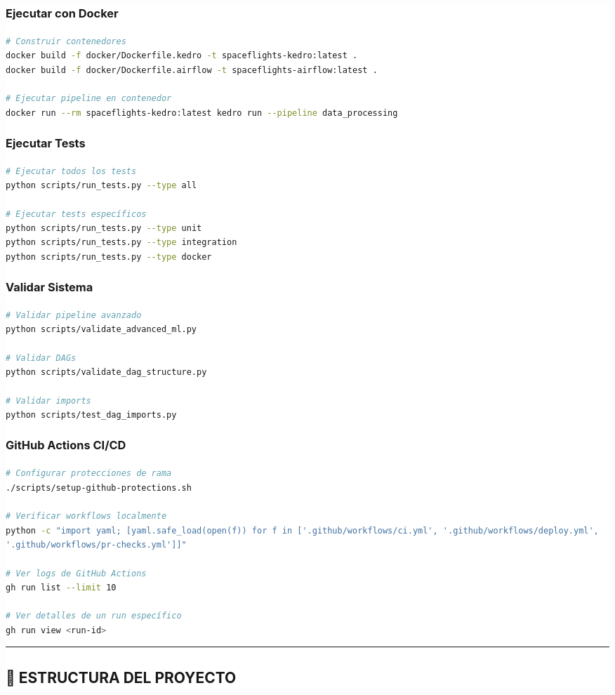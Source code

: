 ### **Ejecutar con Docker**
```bash
# Construir contenedores
docker build -f docker/Dockerfile.kedro -t spaceflights-kedro:latest .
docker build -f docker/Dockerfile.airflow -t spaceflights-airflow:latest .

# Ejecutar pipeline en contenedor
docker run --rm spaceflights-kedro:latest kedro run --pipeline data_processing
```

### **Ejecutar Tests**
```bash
# Ejecutar todos los tests
python scripts/run_tests.py --type all

# Ejecutar tests específicos
python scripts/run_tests.py --type unit
python scripts/run_tests.py --type integration
python scripts/run_tests.py --type docker
```

### **Validar Sistema**
```bash
# Validar pipeline avanzado
python scripts/validate_advanced_ml.py

# Validar DAGs
python scripts/validate_dag_structure.py

# Validar imports
python scripts/test_dag_imports.py
```

### **GitHub Actions CI/CD**
```bash
# Configurar protecciones de rama
./scripts/setup-github-protections.sh

# Verificar workflows localmente
python -c "import yaml; [yaml.safe_load(open(f)) for f in ['.github/workflows/ci.yml', '.github/workflows/deploy.yml', '.github/workflows/pr-checks.yml']]"

# Ver logs de GitHub Actions
gh run list --limit 10

# Ver detalles de un run específico
gh run view <run-id>
```

---

## 📁 **ESTRUCTURA DEL PROYECTO**
